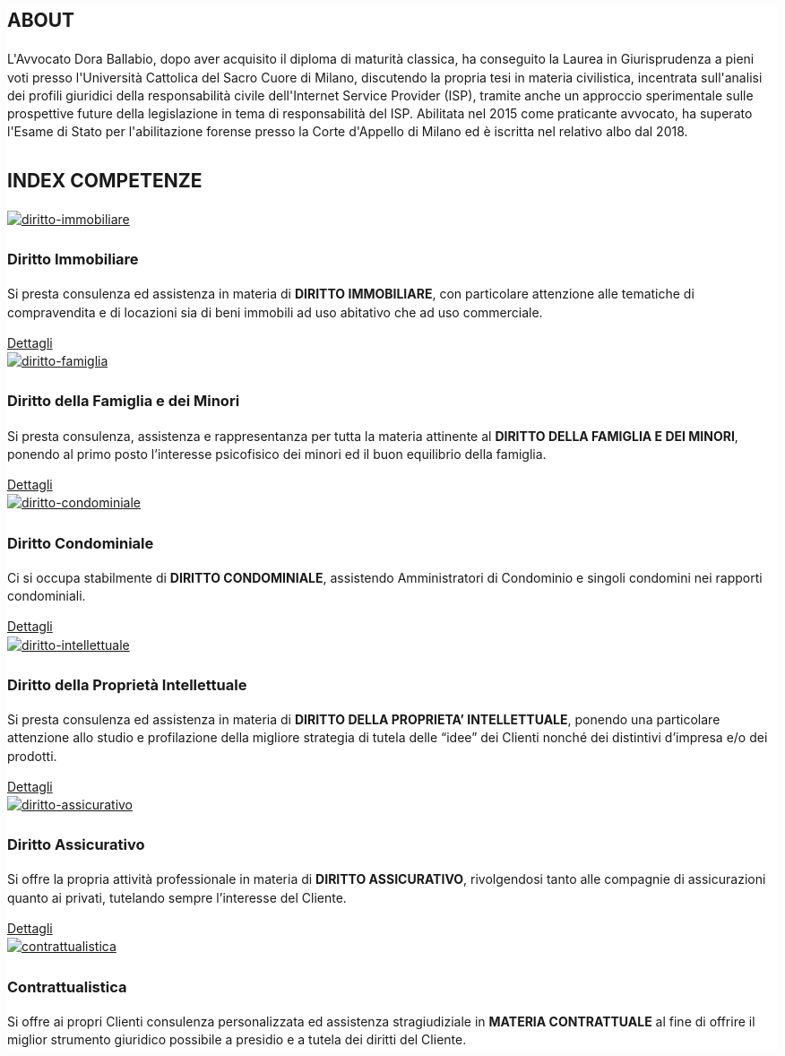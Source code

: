 ## ABOUT
L'Avvocato Dora Ballabio, dopo aver acquisito il diploma di maturità classica, ha conseguito la Laurea in Giurisprudenza a pieni voti presso l'Università Cattolica del Sacro Cuore di Milano, discutendo la propria tesi in materia civilistica, incentrata sull'analisi dei profili giuridici della responsabilità civile dell'Internet Service Provider (ISP), tramite anche un approccio sperimentale sulle prospettive future della legislazione in tema di responsabilità del ISP. Abilitata nel 2015 come praticante avvocato, ha superato l'Esame di Stato per l'abilitazione forense presso la Corte d'Appello di Milano ed è iscritta nel relativo albo dal 2018. 

## INDEX COMPETENZE

<p></p>

<section class="features">
    <article>
        <a href="diritto-immobiliare.html" class="image"><img src="../images/diritto-immobiliare.svg" alt="diritto-immobiliare" /></a>
        <h3 class="major">Diritto Immobiliare</h3>
        <p>Si presta consulenza ed assistenza in materia di <strong>DIRITTO IMMOBILIARE</strong>, con particolare attenzione alle tematiche di compravendita e di locazioni sia di beni immobili ad uso abitativo che ad uso commerciale.</p>
        <a href="diritto-immobiliare.html" class="special">Dettagli</a>
    </article>
    <article>
        <a href="diritto-famiglia.html" class="image"><img src="../images/diritto-famiglia.svg" alt="diritto-famiglia" /></a>
        <h3 class="major">Diritto della Famiglia e dei Minori</h3>
        <p>Si presta consulenza, assistenza e rappresentanza per tutta la materia attinente al <strong>DIRITTO DELLA FAMIGLIA E DEI MINORI</strong>, ponendo al primo posto l’interesse psicofisico dei minori ed il buon equilibrio della famiglia.</p>
        <a href="diritto-famiglia.html" class="special">Dettagli</a>
    </article>
    <article>
        <a href="diritto-condominiale.html" class="image"><img src="../images/diritto-condominiale.svg" alt="diritto-condominiale" /></a>
        <h3 class="major">Diritto Condominiale</h3>
        <p>Ci si occupa stabilmente di <strong>DIRITTO CONDOMINIALE</strong>, assistendo Amministratori di Condominio e singoli condomini nei rapporti condominiali.</p>
        <a href="diritto-condominiale.html" class="special">Dettagli</a>
    </article>
    <article>
        <a href="diritto-intellettuale.html" class="image"><img src="../images/diritto-intellettuale.svg" alt="diritto-intellettuale" /></a>
        <h3 class="major">Diritto della Proprietà Intellettuale</h3>
        <p>Si presta consulenza ed assistenza in materia di <strong>DIRITTO DELLA PROPRIETA’ INTELLETTUALE</strong>, ponendo una particolare attenzione allo studio e profilazione della migliore strategia di tutela delle “idee” dei Clienti nonché dei distintivi d’impresa e/o dei prodotti.</p>
        <a href="diritto-intellettuale.html" class="special">Dettagli</a>
    </article>
    <article>
        <a href="diritto-assicurativo.html" class="image"><img src="../images/diritto-assicurativo.svg" alt="diritto-assicurativo" /></a>
        <h3 class="major">Diritto Assicurativo</h3>
        <p>Si offre la propria attività professionale in materia di <strong>DIRITTO ASSICURATIVO</strong>, rivolgendosi tanto alle compagnie di assicurazioni quanto ai privati, tutelando sempre l’interesse del Cliente.</p>
        <a href="diritto-assicurativo.html" class="special">Dettagli</a>
    </article>
    <article>
        <a href="contrattualistica.html" class="image"><img src="../images/contrattualistica.svg" alt="contrattualistica" /></a>
        <h3 class="major">Contrattualistica</h3>
        <p>Si offre ai propri Clienti consulenza personalizzata ed assistenza stragiudiziale in <strong>MATERIA CONTRATTUALE</strong> al fine di offrire il miglior strumento giuridico possibile a presidio e a tutela dei diritti del Cliente.</p>